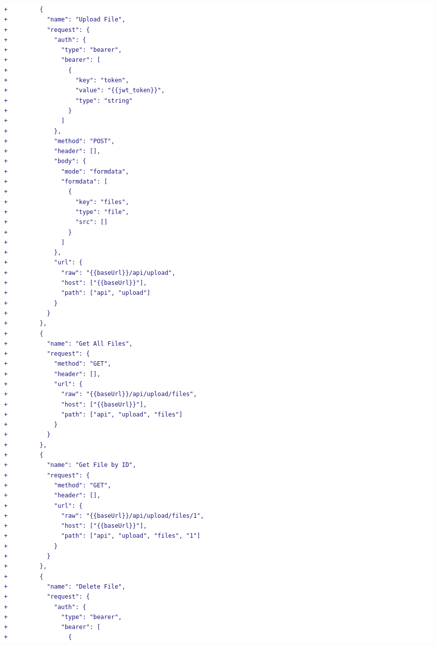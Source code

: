 ```diff
+         {
+           "name": "Upload File",
+           "request": {
+             "auth": {
+               "type": "bearer",
+               "bearer": [
+                 {
+                   "key": "token",
+                   "value": "{{jwt_token}}",
+                   "type": "string"
+                 }
+               ]
+             },
+             "method": "POST",
+             "header": [],
+             "body": {
+               "mode": "formdata",
+               "formdata": [
+                 {
+                   "key": "files",
+                   "type": "file",
+                   "src": []
+                 }
+               ]
+             },
+             "url": {
+               "raw": "{{baseUrl}}/api/upload",
+               "host": ["{{baseUrl}}"],
+               "path": ["api", "upload"]
+             }
+           }
+         },
+         {
+           "name": "Get All Files",
+           "request": {
+             "method": "GET",
+             "header": [],
+             "url": {
+               "raw": "{{baseUrl}}/api/upload/files",
+               "host": ["{{baseUrl}}"],
+               "path": ["api", "upload", "files"]
+             }
+           }
+         },
+         {
+           "name": "Get File by ID",
+           "request": {
+             "method": "GET",
+             "header": [],
+             "url": {
+               "raw": "{{baseUrl}}/api/upload/files/1",
+               "host": ["{{baseUrl}}"],
+               "path": ["api", "upload", "files", "1"]
+             }
+           }
+         },
+         {
+           "name": "Delete File",
+           "request": {
+             "auth": {
+               "type": "bearer",
+               "bearer": [
+                 {
```